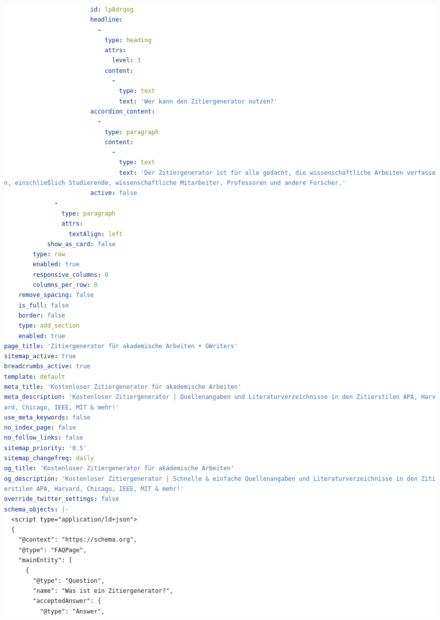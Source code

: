 ```yaml
                        id: lp8drqog
                        headline:
                          -
                            type: heading
                            attrs:
                              level: 3
                            content:
                              -
                                type: text
                                text: 'Wer kann den Zitiergenerator nutzen?'
                        accordion_content:
                          -
                            type: paragraph
                            content:
                              -
                                type: text
                                text: 'Der Zitiergenerator ist für alle gedacht, die wissenschaftliche Arbeiten verfassen, einschließlich Studierende, wissenschaftliche Mitarbeiter, Professoren und andere Forscher.'
                        active: false
              -
                type: paragraph
                attrs:
                  textAlign: left
            show_as_card: false
        type: row
        enabled: true
        responsive_columns: 0
        columns_per_row: 0
    remove_spacing: false
    is_full: false
    border: false
    type: add_section
    enabled: true
page_title: 'Zitiergenerator für akademische Arbeiten • GWriters'
sitemap_active: true
breadcrumbs_active: true
template: default
meta_title: 'Kostenloser Zitiergenerator für akademische Arbeiten'
meta_description: 'Kostenloser Zitiergenerator | Quellenangaben und Literaturverzeichnisse in den Zitierstilen APA, Harvard, Chicago, IEEE, MIT & mehr!'
use_meta_keywords: false
no_index_page: false
no_follow_links: false
sitemap_priority: '0.5'
sitemap_changefreq: daily
og_title: 'Kostenloser Zitiergenerator für akademische Arbeiten'
og_description: 'Kostenloser Zitiergenerator | Schnelle & einfache Quellenangaben und Literaturverzeichnisse in den Zitierstilen APA, Harvard, Chicago, IEEE, MIT & mehr!'
override_twitter_settings: false
schema_objects: |-
  <script type="application/ld+json">
  {
    "@context": "https://schema.org",
    "@type": "FAQPage",
    "mainEntity": [
      {
        "@type": "Question",
        "name": "Was ist ein Zitiergenerator?",
        "acceptedAnswer": {
          "@type": "Answer",
```